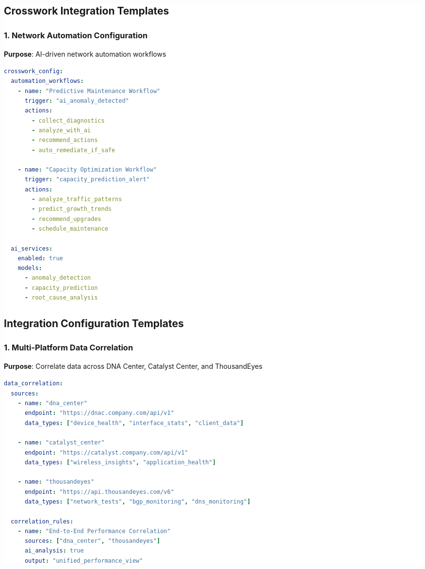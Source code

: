 ## Crosswork Integration Templates

### 1. Network Automation Configuration

**Purpose**: AI-driven network automation workflows

```yaml
crosswork_config:
  automation_workflows:
    - name: "Predictive Maintenance Workflow"
      trigger: "ai_anomaly_detected"
      actions:
        - collect_diagnostics
        - analyze_with_ai
        - recommend_actions
        - auto_remediate_if_safe
      
    - name: "Capacity Optimization Workflow"
      trigger: "capacity_prediction_alert"
      actions:
        - analyze_traffic_patterns
        - predict_growth_trends
        - recommend_upgrades
        - schedule_maintenance
  
  ai_services:
    enabled: true
    models:
      - anomaly_detection
      - capacity_prediction
      - root_cause_analysis
```

## Integration Configuration Templates

### 1. Multi-Platform Data Correlation

**Purpose**: Correlate data across DNA Center, Catalyst Center, and ThousandEyes

```yaml
data_correlation:
  sources:
    - name: "dna_center"
      endpoint: "https://dnac.company.com/api/v1"
      data_types: ["device_health", "interface_stats", "client_data"]
    
    - name: "catalyst_center"
      endpoint: "https://catalyst.company.com/api/v1"
      data_types: ["wireless_insights", "application_health"]
    
    - name: "thousandeyes"
      endpoint: "https://api.thousandeyes.com/v6"
      data_types: ["network_tests", "bgp_monitoring", "dns_monitoring"]
  
  correlation_rules:
    - name: "End-to-End Performance Correlation"
      sources: ["dna_center", "thousandeyes"]
      ai_analysis: true
      output: "unified_performance_view"
```
